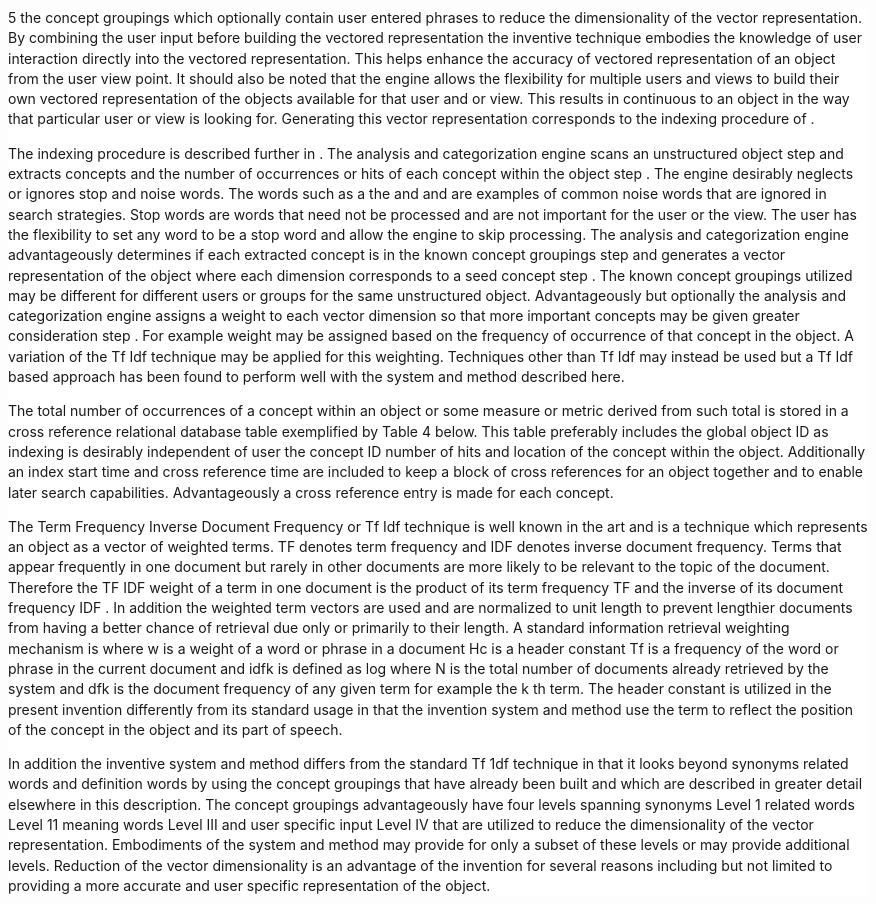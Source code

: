 5 the concept groupings which optionally contain user entered phrases to reduce the dimensionality of the vector representation. By combining the user input before building the vectored representation the inventive technique embodies the knowledge of user interaction directly into the vectored representation. This helps enhance the accuracy of vectored representation of an object from the user view point. It should also be noted that the engine allows the flexibility for multiple users and views to build their own vectored representation of the objects available for that user and or view. This results in continuous to an object in the way that particular user or view is looking for. Generating this vector representation corresponds to the indexing procedure of .

The indexing procedure is described further in . The analysis and categorization engine scans an unstructured object step and extracts concepts and the number of occurrences or hits of each concept within the object step . The engine desirably neglects or ignores stop and noise words. The words such as a the and and are examples of common noise words that are ignored in search strategies. Stop words are words that need not be processed and are not important for the user or the view. The user has the flexibility to set any word to be a stop word and allow the engine to skip processing. The analysis and categorization engine advantageously determines if each extracted concept is in the known concept groupings step and generates a vector representation of the object where each dimension corresponds to a seed concept step . The known concept groupings utilized may be different for different users or groups for the same unstructured object. Advantageously but optionally the analysis and categorization engine assigns a weight to each vector dimension so that more important concepts may be given greater consideration step . For example weight may be assigned based on the frequency of occurrence of that concept in the object. A variation of the Tf Idf technique may be applied for this weighting. Techniques other than Tf Idf may instead be used but a Tf Idf based approach has been found to perform well with the system and method described here.

The total number of occurrences of a concept within an object or some measure or metric derived from such total is stored in a cross reference relational database table exemplified by Table 4 below. This table preferably includes the global object ID as indexing is desirably independent of user the concept ID number of hits and location of the concept within the object. Additionally an index start time and cross reference time are included to keep a block of cross references for an object together and to enable later search capabilities. Advantageously a cross reference entry is made for each concept.

The Term Frequency Inverse Document Frequency or Tf Idf technique is well known in the art and is a technique which represents an object as a vector of weighted terms. TF denotes term frequency and IDF denotes inverse document frequency. Terms that appear frequently in one document but rarely in other documents are more likely to be relevant to the topic of the document. Therefore the TF IDF weight of a term in one document is the product of its term frequency TF and the inverse of its document frequency IDF . In addition the weighted term vectors are used and are normalized to unit length to prevent lengthier documents from having a better chance of retrieval due only or primarily to their length. A standard information retrieval weighting mechanism is where w is a weight of a word or phrase in a document Hc is a header constant Tf is a frequency of the word or phrase in the current document and idfk is defined as log where N is the total number of documents already retrieved by the system and dfk is the document frequency of any given term for example the k th term. The header constant is utilized in the present invention differently from its standard usage in that the invention system and method use the term to reflect the position of the concept in the object and its part of speech.

In addition the inventive system and method differs from the standard Tf 1df technique in that it looks beyond synonyms related words and definition words by using the concept groupings that have already been built and which are described in greater detail elsewhere in this description. The concept groupings advantageously have four levels spanning synonyms Level 1 related words Level 11 meaning words Level III and user specific input Level IV that are utilized to reduce the dimensionality of the vector representation. Embodiments of the system and method may provide for only a subset of these levels or may provide additional levels. Reduction of the vector dimensionality is an advantage of the invention for several reasons including but not limited to providing a more accurate and user specific representation of the object.
